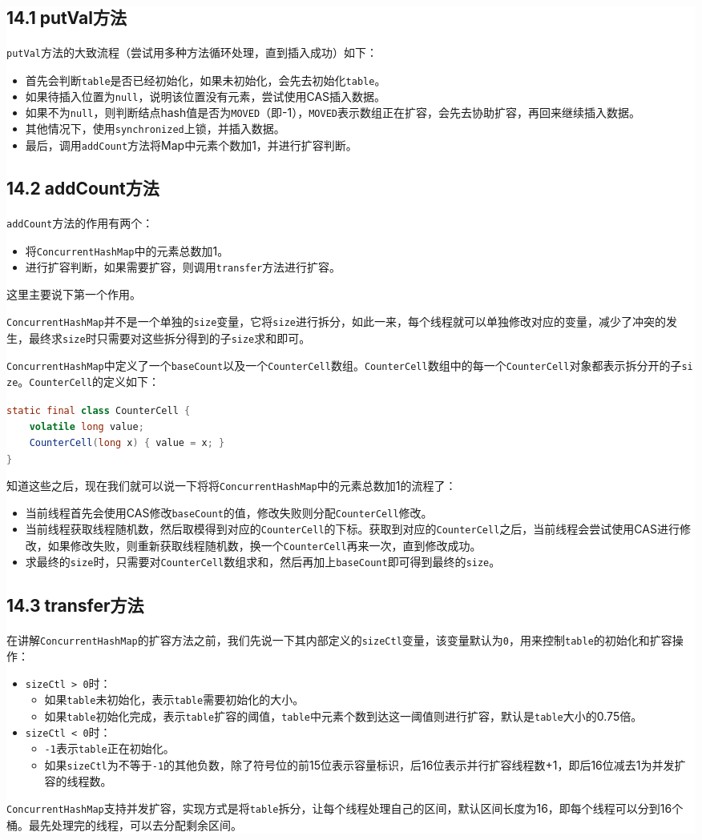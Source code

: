 ## 14.1 putVal方法

`putVal`方法的大致流程（尝试用多种方法循环处理，直到插入成功）如下：

- 首先会判断`table`是否已经初始化，如果未初始化，会先去初始化`table`。
- 如果待插入位置为`null`，说明该位置没有元素，尝试使用CAS插入数据。
- 如果不为`null`，则判断结点hash值是否为`MOVED`（即-1），`MOVED`表示数组正在扩容，会先去协助扩容，再回来继续插入数据。
- 其他情况下，使用`synchronized`上锁，并插入数据。
- 最后，调用`addCount`方法将Map中元素个数加1，并进行扩容判断。

## 14.2 addCount方法

`addCount`方法的作用有两个：

- 将`ConcurrentHashMap`中的元素总数加1。
- 进行扩容判断，如果需要扩容，则调用`transfer`方法进行扩容。

这里主要说下第一个作用。

`ConcurrentHashMap`并不是一个单独的`size`变量，它将`size`进行拆分，如此一来，每个线程就可以单独修改对应的变量，减少了冲突的发生，最终求`size`时只需要对这些拆分得到的子`size`求和即可。

`ConcurrentHashMap`中定义了一个`baseCount`以及一个`CounterCell`数组。`CounterCell`数组中的每一个`CounterCell`对象都表示拆分开的子`size`。`CounterCell`的定义如下：

```java
static final class CounterCell {
    volatile long value;
    CounterCell(long x) { value = x; }
}
```

知道这些之后，现在我们就可以说一下将将`ConcurrentHashMap`中的元素总数加1的流程了：

- 当前线程首先会使用CAS修改`baseCount`的值，修改失败则分配`CounterCell`修改。
- 当前线程获取线程随机数，然后取模得到对应的`CounterCell`的下标。获取到对应的`CounterCell`之后，当前线程会尝试使用CAS进行修改，如果修改失败，则重新获取线程随机数，换一个`CounterCell`再来一次，直到修改成功。
- 求最终的`size`时，只需要对`CounterCell`数组求和，然后再加上`baseCount`即可得到最终的`size`。

## 14.3 transfer方法

在讲解`ConcurrentHashMap`的扩容方法之前，我们先说一下其内部定义的`sizeCtl`变量，该变量默认为`0`，用来控制`table`的初始化和扩容操作：

- `sizeCtl > 0`时：
  - 如果`table`未初始化，表示`table`需要初始化的大小。
  - 如果`table`初始化完成，表示`table`扩容的阈值，`table`中元素个数到达这一阈值则进行扩容，默认是`table`大小的0.75倍。
- `sizeCtl < 0`时：
  - `-1`表示`table`正在初始化。
  - 如果`sizeCtl`为不等于`-1`的其他负数，除了符号位的前15位表示容量标识，后16位表示并行扩容线程数+1，即后16位减去1为并发扩容的线程数。

`ConcurrentHashMap`支持并发扩容，实现方式是将`table`拆分，让每个线程处理自己的区间，默认区间长度为16，即每个线程可以分到16个桶。最先处理完的线程，可以去分配剩余区间。
